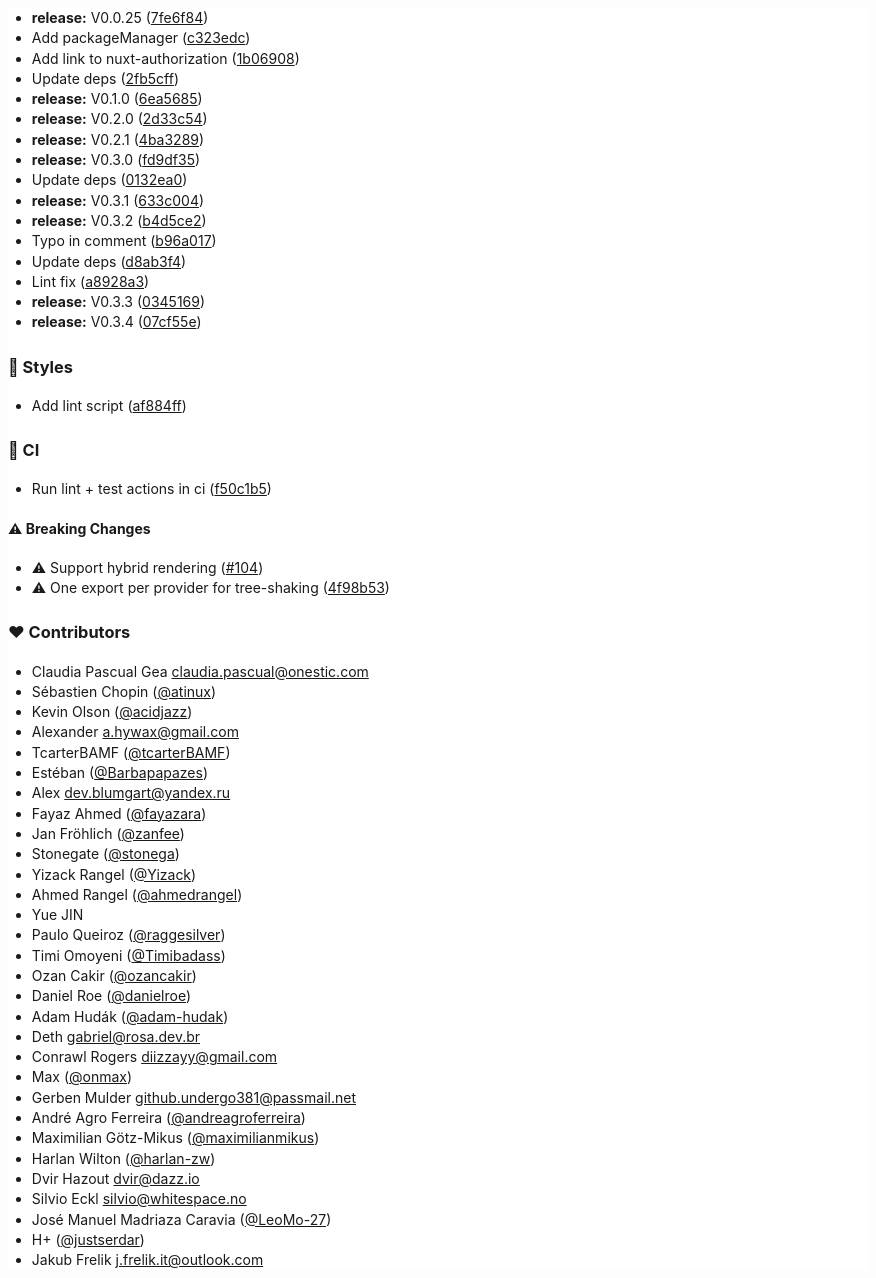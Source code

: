 - **release:** V0.0.25 ([7fe6f84](https://github.com/Atinux/nuxt-auth-utils/commit/7fe6f84))
- Add packageManager ([c323edc](https://github.com/Atinux/nuxt-auth-utils/commit/c323edc))
- Add link to nuxt-authorization ([1b06908](https://github.com/Atinux/nuxt-auth-utils/commit/1b06908))
- Update deps ([2fb5cff](https://github.com/Atinux/nuxt-auth-utils/commit/2fb5cff))
- **release:** V0.1.0 ([6ea5685](https://github.com/Atinux/nuxt-auth-utils/commit/6ea5685))
- **release:** V0.2.0 ([2d33c54](https://github.com/Atinux/nuxt-auth-utils/commit/2d33c54))
- **release:** V0.2.1 ([4ba3289](https://github.com/Atinux/nuxt-auth-utils/commit/4ba3289))
- **release:** V0.3.0 ([fd9df35](https://github.com/Atinux/nuxt-auth-utils/commit/fd9df35))
- Update deps ([0132ea0](https://github.com/Atinux/nuxt-auth-utils/commit/0132ea0))
- **release:** V0.3.1 ([633c004](https://github.com/Atinux/nuxt-auth-utils/commit/633c004))
- **release:** V0.3.2 ([b4d5ce2](https://github.com/Atinux/nuxt-auth-utils/commit/b4d5ce2))
- Typo in comment ([b96a017](https://github.com/Atinux/nuxt-auth-utils/commit/b96a017))
- Update deps ([d8ab3f4](https://github.com/Atinux/nuxt-auth-utils/commit/d8ab3f4))
- Lint fix ([a8928a3](https://github.com/Atinux/nuxt-auth-utils/commit/a8928a3))
- **release:** V0.3.3 ([0345169](https://github.com/Atinux/nuxt-auth-utils/commit/0345169))
- **release:** V0.3.4 ([07cf55e](https://github.com/Atinux/nuxt-auth-utils/commit/07cf55e))

### 🎨 Styles

- Add lint script ([af884ff](https://github.com/Atinux/nuxt-auth-utils/commit/af884ff))

### 🤖 CI

- Run lint + test actions in ci ([f50c1b5](https://github.com/Atinux/nuxt-auth-utils/commit/f50c1b5))

#### ⚠️ Breaking Changes

- ⚠️  Support hybrid rendering ([#104](https://github.com/Atinux/nuxt-auth-utils/pull/104))
- ⚠️  One export per provider for tree-shaking ([4f98b53](https://github.com/Atinux/nuxt-auth-utils/commit/4f98b53))

### ❤️ Contributors

- Claudia Pascual Gea <claudia.pascual@onestic.com>
- Sébastien Chopin ([@atinux](http://github.com/atinux))
- Kevin Olson ([@acidjazz](http://github.com/acidjazz))
- Alexander <a.hywax@gmail.com>
- TcarterBAMF ([@tcarterBAMF](http://github.com/tcarterBAMF))
- Estéban ([@Barbapapazes](http://github.com/Barbapapazes))
- Alex <dev.blumgart@yandex.ru>
- Fayaz Ahmed ([@fayazara](http://github.com/fayazara))
- Jan Fröhlich ([@zanfee](http://github.com/zanfee))
- Stonegate ([@stonega](http://github.com/stonega))
- Yizack Rangel ([@Yizack](http://github.com/Yizack))
- Ahmed Rangel ([@ahmedrangel](http://github.com/ahmedrangel))
- Yue JIN 
- Paulo Queiroz ([@raggesilver](http://github.com/raggesilver))
- Timi Omoyeni ([@Timibadass](http://github.com/Timibadass))
- Ozan Cakir ([@ozancakir](http://github.com/ozancakir))
- Daniel Roe ([@danielroe](http://github.com/danielroe))
- Adam Hudák ([@adam-hudak](http://github.com/adam-hudak))
- Deth <gabriel@rosa.dev.br>
- Conrawl Rogers <diizzayy@gmail.com>
- Max ([@onmax](http://github.com/onmax))
- Gerben Mulder <github.undergo381@passmail.net>
- André Agro Ferreira ([@andreagroferreira](http://github.com/andreagroferreira))
- Maximilian Götz-Mikus ([@maximilianmikus](http://github.com/maximilianmikus))
- Harlan Wilton ([@harlan-zw](http://github.com/harlan-zw))
- Dvir Hazout <dvir@dazz.io>
- Silvio Eckl <silvio@whitespace.no>
- José Manuel Madriaza Caravia ([@LeoMo-27](http://github.com/LeoMo-27))
- H+ ([@justserdar](http://github.com/justserdar))
- Jakub Frelik <j.frelik.it@outlook.com>